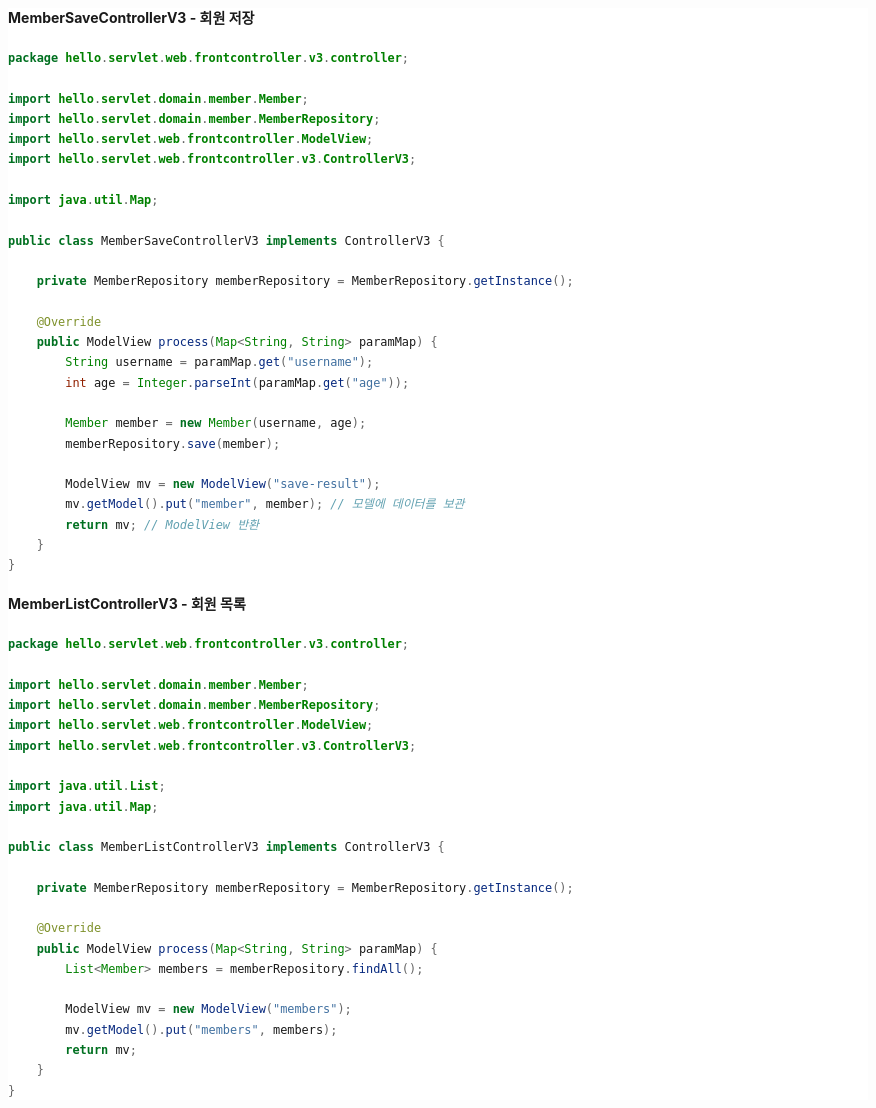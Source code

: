 #### MemberSaveControllerV3 - 회원 저장&#x20;

```java
package hello.servlet.web.frontcontroller.v3.controller;

import hello.servlet.domain.member.Member;
import hello.servlet.domain.member.MemberRepository;
import hello.servlet.web.frontcontroller.ModelView;
import hello.servlet.web.frontcontroller.v3.ControllerV3;

import java.util.Map;

public class MemberSaveControllerV3 implements ControllerV3 {

    private MemberRepository memberRepository = MemberRepository.getInstance();

    @Override
    public ModelView process(Map<String, String> paramMap) {
        String username = paramMap.get("username");
        int age = Integer.parseInt(paramMap.get("age"));

        Member member = new Member(username, age);
        memberRepository.save(member);

        ModelView mv = new ModelView("save-result");
        mv.getModel().put("member", member); // 모델에 데이터를 보관
        return mv; // ModelView 반환
    }
}
```

#### MemberListControllerV3 - 회원 목록&#x20;

```java
package hello.servlet.web.frontcontroller.v3.controller;

import hello.servlet.domain.member.Member;
import hello.servlet.domain.member.MemberRepository;
import hello.servlet.web.frontcontroller.ModelView;
import hello.servlet.web.frontcontroller.v3.ControllerV3;

import java.util.List;
import java.util.Map;

public class MemberListControllerV3 implements ControllerV3 {

    private MemberRepository memberRepository = MemberRepository.getInstance();

    @Override
    public ModelView process(Map<String, String> paramMap) {
        List<Member> members = memberRepository.findAll();

        ModelView mv = new ModelView("members");
        mv.getModel().put("members", members);
        return mv;
    }
}
```
